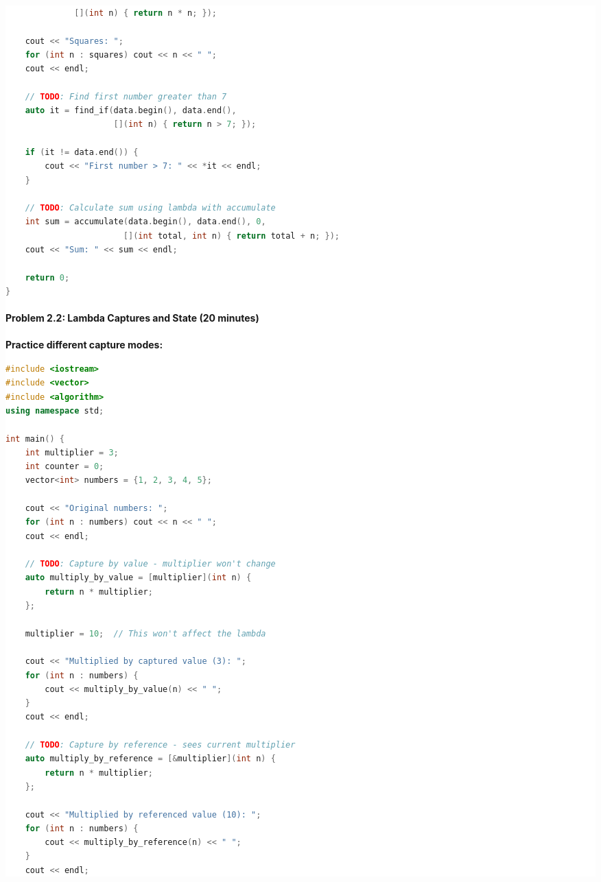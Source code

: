 ```cpp
              [](int n) { return n * n; });
    
    cout << "Squares: ";
    for (int n : squares) cout << n << " ";
    cout << endl;
    
    // TODO: Find first number greater than 7
    auto it = find_if(data.begin(), data.end(),
                      [](int n) { return n > 7; });
    
    if (it != data.end()) {
        cout << "First number > 7: " << *it << endl;
    }
    
    // TODO: Calculate sum using lambda with accumulate
    int sum = accumulate(data.begin(), data.end(), 0,
                        [](int total, int n) { return total + n; });
    cout << "Sum: " << sum << endl;
    
    return 0;
}
```

#### Problem 2.2: Lambda Captures and State (20 minutes)
**Practice different capture modes:**

```cpp
#include <iostream>
#include <vector>
#include <algorithm>
using namespace std;

int main() {
    int multiplier = 3;
    int counter = 0;
    vector<int> numbers = {1, 2, 3, 4, 5};
    
    cout << "Original numbers: ";
    for (int n : numbers) cout << n << " ";
    cout << endl;
    
    // TODO: Capture by value - multiplier won't change
    auto multiply_by_value = [multiplier](int n) {
        return n * multiplier;
    };
    
    multiplier = 10;  // This won't affect the lambda
    
    cout << "Multiplied by captured value (3): ";
    for (int n : numbers) {
        cout << multiply_by_value(n) << " ";
    }
    cout << endl;
    
    // TODO: Capture by reference - sees current multiplier
    auto multiply_by_reference = [&multiplier](int n) {
        return n * multiplier;
    };
    
    cout << "Multiplied by referenced value (10): ";
    for (int n : numbers) {
        cout << multiply_by_reference(n) << " ";
    }
    cout << endl;
```